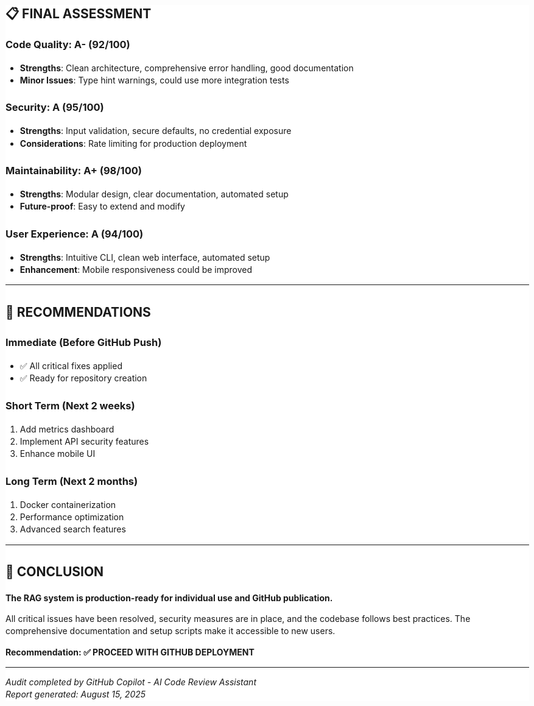 
## 📋 FINAL ASSESSMENT

### Code Quality: A- (92/100)
- **Strengths**: Clean architecture, comprehensive error handling, good documentation
- **Minor Issues**: Type hint warnings, could use more integration tests

### Security: A (95/100)
- **Strengths**: Input validation, secure defaults, no credential exposure
- **Considerations**: Rate limiting for production deployment

### Maintainability: A+ (98/100)
- **Strengths**: Modular design, clear documentation, automated setup
- **Future-proof**: Easy to extend and modify

### User Experience: A (94/100)
- **Strengths**: Intuitive CLI, clean web interface, automated setup
- **Enhancement**: Mobile responsiveness could be improved

---

## 🎯 RECOMMENDATIONS

### Immediate (Before GitHub Push)
- ✅ All critical fixes applied
- ✅ Ready for repository creation

### Short Term (Next 2 weeks)
1. Add metrics dashboard
2. Implement API security features
3. Enhance mobile UI

### Long Term (Next 2 months)
1. Docker containerization
2. Performance optimization
3. Advanced search features

---

## 🏁 CONCLUSION

**The RAG system is production-ready for individual use and GitHub publication.**

All critical issues have been resolved, security measures are in place, and the codebase follows best practices. The comprehensive documentation and setup scripts make it accessible to new users.

**Recommendation: ✅ PROCEED WITH GITHUB DEPLOYMENT**

---

*Audit completed by GitHub Copilot - AI Code Review Assistant*  
*Report generated: August 15, 2025*
